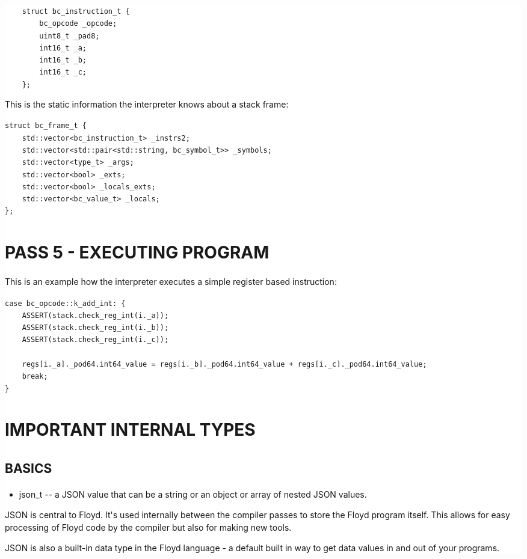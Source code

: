 
```
	struct bc_instruction_t {
		bc_opcode _opcode;
		uint8_t _pad8;
		int16_t _a;
		int16_t _b;
		int16_t _c;
	};
```


This is the static information the interpreter knows about a stack frame:

```
struct bc_frame_t {
	std::vector<bc_instruction_t> _instrs2;
	std::vector<std::pair<std::string, bc_symbol_t>> _symbols;
	std::vector<type_t> _args;
	std::vector<bool> _exts;
	std::vector<bool> _locals_exts;
	std::vector<bc_value_t> _locals;
};
```




# PASS 5 - EXECUTING PROGRAM

This is an example how the interpreter executes a simple register based instruction:

```
case bc_opcode::k_add_int: {
	ASSERT(stack.check_reg_int(i._a));
	ASSERT(stack.check_reg_int(i._b));
	ASSERT(stack.check_reg_int(i._c));

	regs[i._a]._pod64.int64_value = regs[i._b]._pod64.int64_value + regs[i._c]._pod64.int64_value;
	break;
}
```



# IMPORTANT INTERNAL TYPES

## BASICS

- json\_t -- a JSON value that can be a string or an object or array of nested JSON values.

JSON is central to Floyd. It's used internally between the compiler passes to store the Floyd program itself. This allows for easy processing of Floyd code by the compiler but also for making new tools.

JSON is also a built-in data type in the Floyd language - a default built in way to get data values in and out of your programs.
